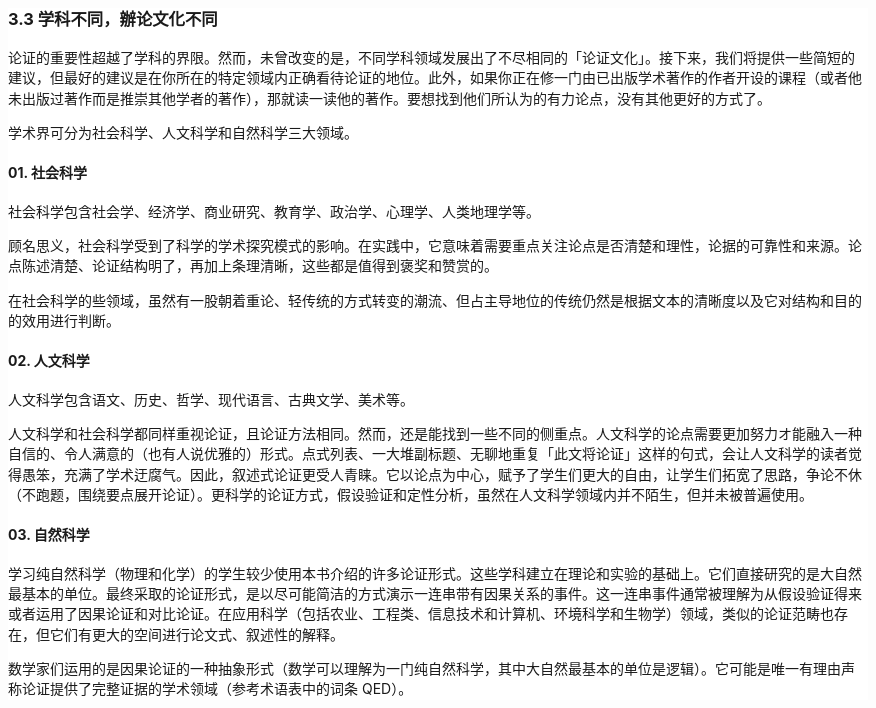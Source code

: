 ### 3.3 学科不同，辦论文化不同

论证的重要性超越了学科的界限。然而，未曾改变的是，不同学科领域发展出了不尽相同的「论证文化」。接下来，我们将提供一些简短的建议，但最好的建议是在你所在的特定领域内正确看待论证的地位。此外，如果你正在修一门由已出版学术著作的作者开设的课程（或者他未出版过著作而是推崇其他学者的著作），那就读一读他的著作。要想找到他们所认为的有力论点，没有其他更好的方式了。

学术界可分为社会科学、人文科学和自然科学三大领域。

#### 01. 社会科学

社会科学包含社会学、经济学、商业研究、教育学、政治学、心理学、人类地理学等。

顾名思义，社会科学受到了科学的学术探究模式的影响。在实践中，它意味着需要重点关注论点是否清楚和理性，论据的可靠性和来源。论点陈述清楚、论证结构明了，再加上条理清晰，这些都是值得到褒奖和赞赏的。

在社会科学的些领域，虽然有一股朝着重论、轻传统的方式转变的潮流、但占主导地位的传统仍然是根据文本的清晰度以及它对结构和目的的效用进行判断。

#### 02. 人文科学

人文科学包含语文、历史、哲学、现代语言、古典文学、美术等。

人文科学和社会科学都同样重视论证，且论证方法相同。然而，还是能找到一些不同的侧重点。人文科学的论点需要更加努力オ能融入一种自信的、令人满意的（也有人说优雅的）形式。点式列表、一大堆副标题、无聊地重复「此文将论证」这样的句式，会让人文科学的读者觉得愚笨，充满了学术迂腐气。因此，叙述式论证更受人青睐。它以论点为中心，赋予了学生们更大的自由，让学生们拓宽了思路，争论不休（不跑题，围绕要点展开论证）。更科学的论证方式，假设验证和定性分析，虽然在人文科学领域内并不陌生，但并未被普遍使用。

#### 03. 自然科学

学习纯自然科学（物理和化学）的学生较少使用本书介绍的许多论证形式。这些学科建立在理论和实验的基础上。它们直接研究的是大自然最基本的单位。最终采取的论证形式，是以尽可能简洁的方式演示一连串带有因果关系的事件。这一连串事件通常被理解为从假设验证得来或者运用了因果论证和对比论证。在应用科学（包括农业、工程类、信息技术和计算机、环境科学和生物学）领域，类似的论证范畴也存在，但它们有更大的空间进行论文式、叙述性的解释。

数学家们运用的是因果论证的一种抽象形式（数学可以理解为一门纯自然科学，其中大自然最基本的单位是逻辑）。它可能是唯一有理由声称论证提供了完整证据的学术领域（参考术语表中的词条 QED）。